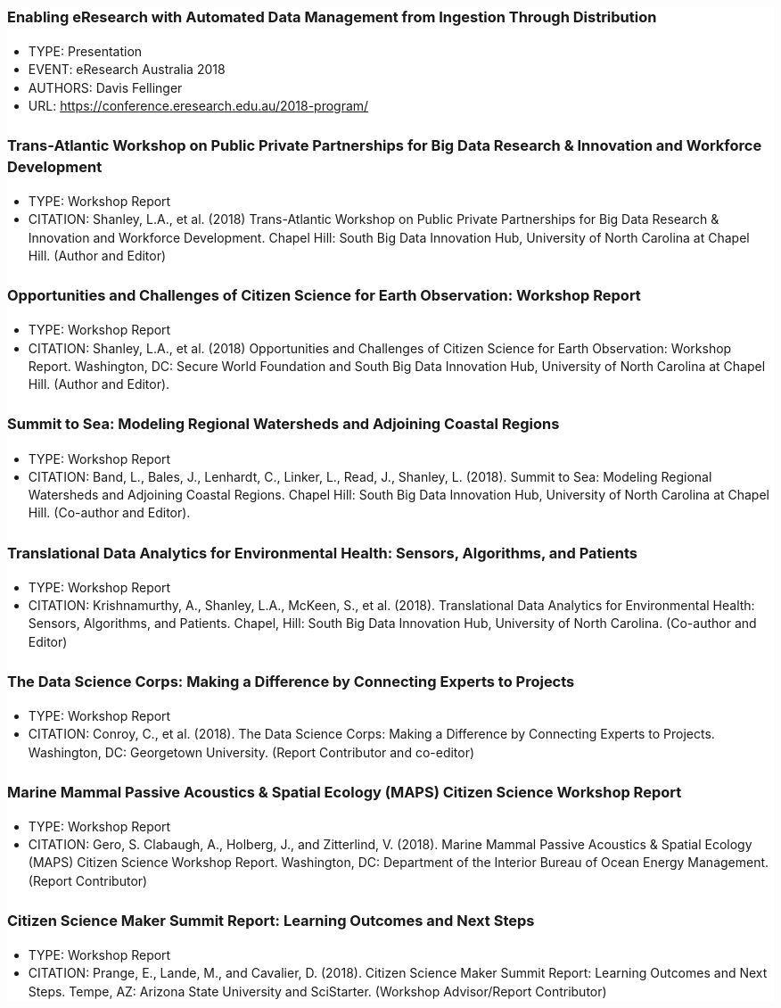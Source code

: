 ### Enabling eResearch with Automated Data Management from Ingestion Through Distribution
- TYPE: Presentation
- EVENT: eResearch Australia 2018
- AUTHORS: Davis Fellinger
- URL: https://conference.eresearch.edu.au/2018-program/

### Trans-Atlantic Workshop on Public Private Partnerships for Big Data Research & Innovation and Workforce Development
- TYPE: Workshop Report
- CITATION: Shanley, L.A., et al. (2018) Trans-Atlantic Workshop on Public Private Partnerships for Big Data Research & Innovation and Workforce Development. Chapel Hill: South Big Data Innovation Hub, University of North Carolina at Chapel Hill. (Author and Editor)

### Opportunities and Challenges of Citizen Science for Earth Observation: Workshop Report
- TYPE: Workshop Report
- CITATION: Shanley, L.A., et al. (2018) Opportunities and Challenges of Citizen Science for Earth Observation: Workshop Report. Washington, DC: Secure World Foundation and South Big Data Innovation Hub, University of North Carolina at Chapel Hill. (Author and Editor).

### Summit to Sea: Modeling Regional Watersheds and Adjoining Coastal Regions
- TYPE: Workshop Report
- CITATION: Band, L., Bales, J., Lenhardt, C., Linker, L., Read, J., Shanley, L. (2018). Summit to Sea: Modeling Regional Watersheds and Adjoining Coastal Regions. Chapel Hill: South Big Data Innovation Hub, University of North Carolina at Chapel Hill. (Co-author and Editor).

### Translational Data Analytics for Environmental Health: Sensors, Algorithms, and Patients
- TYPE: Workshop Report
- CITATION: Krishnamurthy, A., Shanley, L.A., McKeen, S., et al. (2018). Translational Data Analytics for Environmental Health: Sensors, Algorithms, and Patients. Chapel, Hill: South Big Data Innovation Hub, University of North Carolina. (Co-author and Editor)

### The Data Science Corps: Making a Difference by Connecting Experts to Projects
- TYPE: Workshop Report
- CITATION: Conroy, C., et al. (2018). The Data Science Corps: Making a Difference by Connecting Experts to Projects. Washington, DC: Georgetown University. (Report Contributor and co-editor)

### Marine Mammal Passive Acoustics & Spatial Ecology (MAPS) Citizen Science Workshop Report
- TYPE: Workshop Report
- CITATION: Gero, S. Clabaugh, A., Holberg, J., and Zitterlind, V. (2018). Marine Mammal Passive Acoustics & Spatial Ecology (MAPS) Citizen Science Workshop Report. Washington, DC: Department of the Interior Bureau of Ocean Energy Management. (Report Contributor)

### Citizen Science Maker Summit Report: Learning Outcomes and Next Steps
- TYPE: Workshop Report
- CITATION: Prange, E., Lande, M., and Cavalier, D. (2018). Citizen Science Maker Summit Report: Learning Outcomes and Next Steps. Tempe, AZ: Arizona State University and SciStarter. (Workshop Advisor/Report Contributor)
